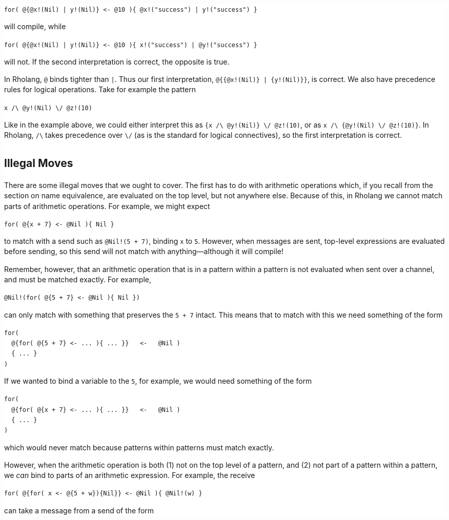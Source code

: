     for( @{@x!(Nil) | y!(Nil)} <- @10 ){ @x!("success") | y!("success") }

will compile, while

    for( @{@x!(Nil) | y!(Nil)} <- @10 ){ x!("success") | @y!("success") }

will not. If the second interpretation is correct, the opposite is true.

In Rholang, `@` binds tighter than `|`. Thus our first interpretation, `@{{@x!(Nil)} | {y!(Nil)}}`, is correct. We also have precedence rules for logical operations. Take for example the pattern

    x /\ @y!(Nil) \/ @z!(10)

Like in the example above, we could either interpret this as `{x /\ @y!(Nil)} \/ @z!(10)`, or as `x /\ {@y!(Nil) \/ @z!(10)}`. In Rholang, `/\` takes precedence over `\/` (as is the standard for logical connectives), so the first interpretation is correct.

## Illegal Moves
There are some illegal moves that we ought to cover. The first has to do with arithmetic operations which, if you recall from the section on name equivalence, are evaluated on the top level, but not anywhere else. Because of this, in Rholang we cannot match parts of arithmetic operations. For example, we might expect

    for( @{x + 7} <- @Nil ){ Nil }

to match with a send such as `@Nil!(5 + 7)`, binding `x` to `5`. However, when messages are sent, top-level expressions are evaluated before sending, so this send will not match with anything&mdash;although it will compile!

Remember, however, that an arithmetic operation that is in a pattern within a pattern is not evaluated when sent over a channel, and must be matched exactly. For example,

    @Nil!(for( @{5 + 7} <- @Nil ){ Nil })

can only match with something that preserves the `5 + 7` intact. This means that to match with this we need something of the form

    for(
      @{for( @{5 + 7} <- ... ){ ... }}   <-   @Nil )
      { ... }
    )

If we wanted to bind a variable to the `5`, for example, we would need something of the form

    for(
      @{for( @{x + 7} <- ... ){ ... }}   <-   @Nil )
      { ... }
    )

which would never match because patterns within patterns must match exactly.

However, when the arithmetic operation is both (1) not on the top level of a pattern, and (2) not part of a pattern within a pattern, we *can* bind to parts of an arithmetic expression. For example, the receive

    for( @{for( x <- @{5 + w}){Nil}} <- @Nil ){ @Nil!(w) }

can take a message from a send of the form
